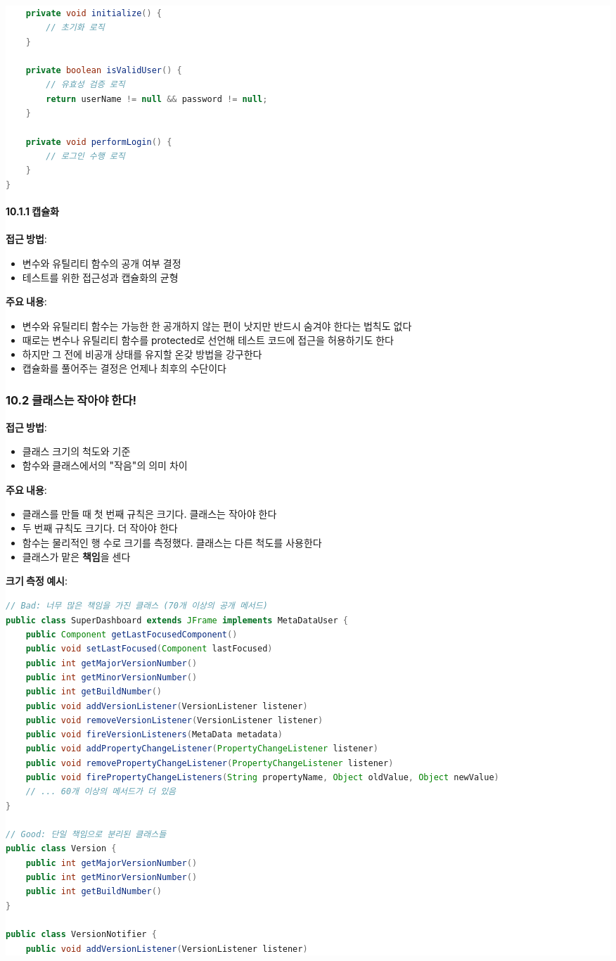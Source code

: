 ```java
    private void initialize() {
        // 초기화 로직
    }
    
    private boolean isValidUser() {
        // 유효성 검증 로직
        return userName != null && password != null;
    }
    
    private void performLogin() {
        // 로그인 수행 로직
    }
}
```

#### 10.1.1 캡슐화
**접근 방법**:
- 변수와 유틸리티 함수의 공개 여부 결정
- 테스트를 위한 접근성과 캡슐화의 균형

**주요 내용**:
- 변수와 유틸리티 함수는 가능한 한 공개하지 않는 편이 낫지만 반드시 숨겨야 한다는 법칙도 없다
- 때로는 변수나 유틸리티 함수를 protected로 선언해 테스트 코드에 접근을 허용하기도 한다
- 하지만 그 전에 비공개 상태를 유지할 온갖 방법을 강구한다
- 캡슐화를 풀어주는 결정은 언제나 최후의 수단이다

### 10.2 클래스는 작아야 한다!
**접근 방법**:
- 클래스 크기의 척도와 기준
- 함수와 클래스에서의 "작음"의 의미 차이

**주요 내용**:
- 클래스를 만들 때 첫 번째 규칙은 크기다. 클래스는 작아야 한다
- 두 번째 규칙도 크기다. 더 작아야 한다
- 함수는 물리적인 행 수로 크기를 측정했다. 클래스는 다른 척도를 사용한다
- 클래스가 맡은 **책임**을 센다

**크기 측정 예시**:
```java
// Bad: 너무 많은 책임을 가진 클래스 (70개 이상의 공개 메서드)
public class SuperDashboard extends JFrame implements MetaDataUser {
    public Component getLastFocusedComponent()
    public void setLastFocused(Component lastFocused)
    public int getMajorVersionNumber()
    public int getMinorVersionNumber()
    public int getBuildNumber()
    public void addVersionListener(VersionListener listener)
    public void removeVersionListener(VersionListener listener)
    public void fireVersionListeners(MetaData metadata)
    public void addPropertyChangeListener(PropertyChangeListener listener)
    public void removePropertyChangeListener(PropertyChangeListener listener)
    public void firePropertyChangeListeners(String propertyName, Object oldValue, Object newValue)
    // ... 60개 이상의 메서드가 더 있음
}

// Good: 단일 책임으로 분리된 클래스들
public class Version {
    public int getMajorVersionNumber()
    public int getMinorVersionNumber() 
    public int getBuildNumber()
}

public class VersionNotifier {
    public void addVersionListener(VersionListener listener)
```